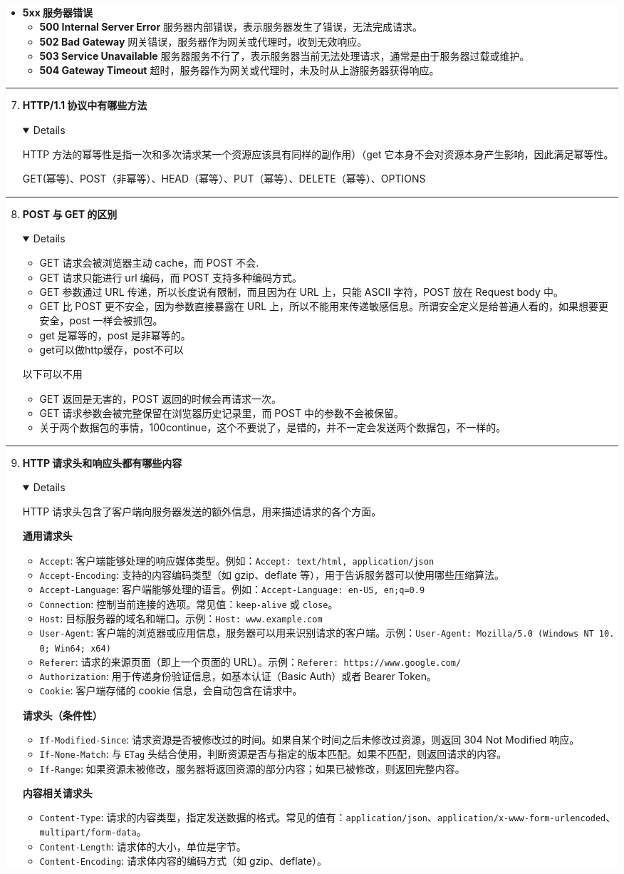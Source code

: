    - **5xx 服务器错误**
     - **500 Internal Server Error** 服务器内部错误，表示服务器发生了错误，无法完成请求。
     - **502 Bad Gateway** 网关错误，服务器作为网关或代理时，收到无效响应。
     - **503 Service Unavailable** 服务器服务不行了，表示服务器当前无法处理请求，通常是由于服务器过载或维护。
     - **504 Gateway Timeout** 超时，服务器作为网关或代理时，未及时从上游服务器获得响应。

---

7. **HTTP/1.1 协议中有哪些方法**  
    <details open>

   HTTP 方法的幂等性是指一次和多次请求某一个资源应该具有同样的副作用）（get 它本身不会对资源本身产生影响，因此满足幂等性。

   GET(幂等)、POST（非幂等）、HEAD（幂等）、PUT（幂等）、DELETE（幂等）、OPTIONS

---

8. **POST 与 GET 的区别**  
    <details open>

   - GET 请求会被浏览器主动 cache，而 POST 不会.
   - GET 请求只能进行 url 编码，而 POST 支持多种编码方式。
   - GET 参数通过 URL 传递，所以长度说有限制，而且因为在 URL 上，只能 ASCII 字符，POST 放在 Request body 中。
   - GET 比 POST 更不安全，因为参数直接暴露在 URL 上，所以不能用来传递敏感信息。所谓安全定义是给普通人看的，如果想要更安全，post 一样会被抓包。
   - get 是幂等的，post 是非幂等的。
   - get可以做http缓存，post不可以

   以下可以不用
   - GET 返回是无害的，POST 返回的时候会再请求一次。
   - GET 请求参数会被完整保留在浏览器历史记录里，而 POST 中的参数不会被保留。
   - 关于两个数据包的事情，100continue，这个不要说了，是错的，并不一定会发送两个数据包，不一样的。

---

9. **HTTP 请求头和响应头都有哪些内容**  
    <details open>

    HTTP 请求头包含了客户端向服务器发送的额外信息，用来描述请求的各个方面。

    **通用请求头**
    - `Accept`: 客户端能够处理的响应媒体类型。例如：`Accept: text/html, application/json`
    - `Accept-Encoding`: 支持的内容编码类型（如 gzip、deflate 等），用于告诉服务器可以使用哪些压缩算法。
    - `Accept-Language`: 客户端能够处理的语言。例如：`Accept-Language: en-US, en;q=0.9`
    - `Connection`: 控制当前连接的选项。常见值：`keep-alive` 或 `close`。
    - `Host`: 目标服务器的域名和端口。示例：`Host: www.example.com`
    - `User-Agent`: 客户端的浏览器或应用信息，服务器可以用来识别请求的客户端。示例：`User-Agent: Mozilla/5.0 (Windows NT 10.0; Win64; x64)`
    - `Referer`: 请求的来源页面（即上一个页面的 URL）。示例：`Referer: https://www.google.com/`
    - `Authorization`: 用于传递身份验证信息，如基本认证（Basic Auth）或者 Bearer Token。
    - `Cookie`: 客户端存储的 cookie 信息，会自动包含在请求中。

    **请求头（条件性）**
    - `If-Modified-Since`: 请求资源是否被修改过的时间。如果自某个时间之后未修改过资源，则返回 304 Not Modified 响应。
    - `If-None-Match`: 与 `ETag` 头结合使用，判断资源是否与指定的版本匹配。如果不匹配，则返回请求的内容。
    - `If-Range`: 如果资源未被修改，服务器将返回资源的部分内容；如果已被修改，则返回完整内容。

    **内容相关请求头**
    - `Content-Type`: 请求的内容类型，指定发送数据的格式。常见的值有：`application/json`、`application/x-www-form-urlencoded`、`multipart/form-data`。
    - `Content-Length`: 请求体的大小，单位是字节。
    - `Content-Encoding`: 请求体内容的编码方式（如 gzip、deflate）。
